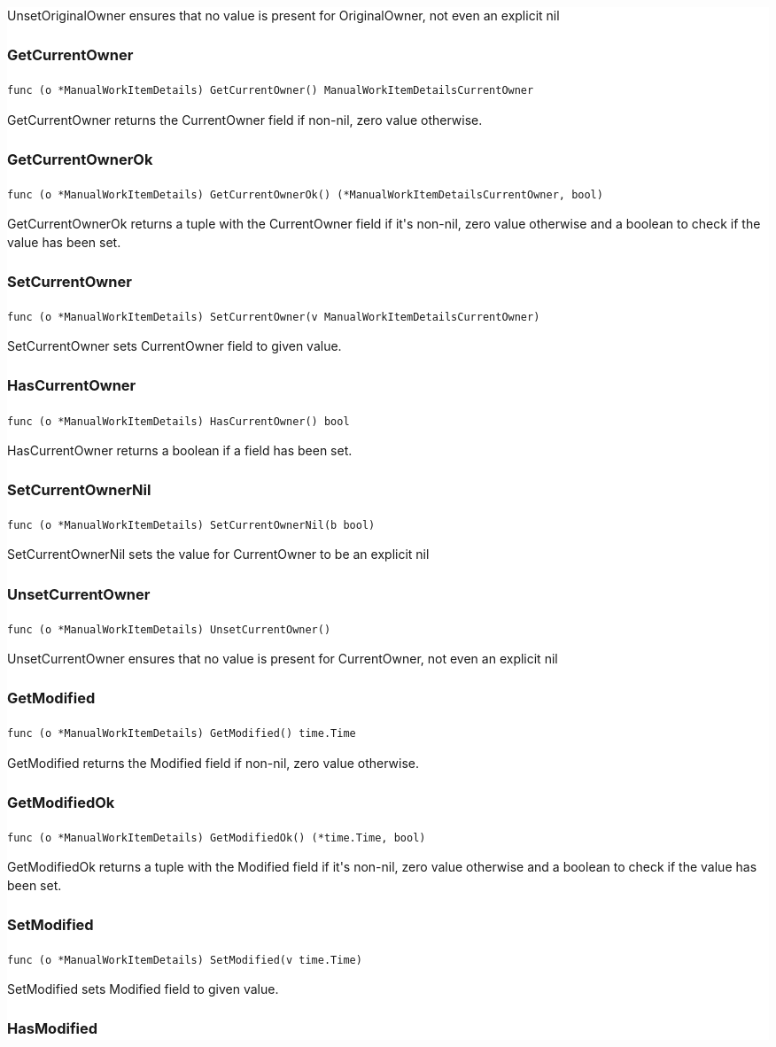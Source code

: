 UnsetOriginalOwner ensures that no value is present for OriginalOwner, not even an explicit nil
### GetCurrentOwner

`func (o *ManualWorkItemDetails) GetCurrentOwner() ManualWorkItemDetailsCurrentOwner`

GetCurrentOwner returns the CurrentOwner field if non-nil, zero value otherwise.

### GetCurrentOwnerOk

`func (o *ManualWorkItemDetails) GetCurrentOwnerOk() (*ManualWorkItemDetailsCurrentOwner, bool)`

GetCurrentOwnerOk returns a tuple with the CurrentOwner field if it's non-nil, zero value otherwise
and a boolean to check if the value has been set.

### SetCurrentOwner

`func (o *ManualWorkItemDetails) SetCurrentOwner(v ManualWorkItemDetailsCurrentOwner)`

SetCurrentOwner sets CurrentOwner field to given value.

### HasCurrentOwner

`func (o *ManualWorkItemDetails) HasCurrentOwner() bool`

HasCurrentOwner returns a boolean if a field has been set.

### SetCurrentOwnerNil

`func (o *ManualWorkItemDetails) SetCurrentOwnerNil(b bool)`

 SetCurrentOwnerNil sets the value for CurrentOwner to be an explicit nil

### UnsetCurrentOwner
`func (o *ManualWorkItemDetails) UnsetCurrentOwner()`

UnsetCurrentOwner ensures that no value is present for CurrentOwner, not even an explicit nil
### GetModified

`func (o *ManualWorkItemDetails) GetModified() time.Time`

GetModified returns the Modified field if non-nil, zero value otherwise.

### GetModifiedOk

`func (o *ManualWorkItemDetails) GetModifiedOk() (*time.Time, bool)`

GetModifiedOk returns a tuple with the Modified field if it's non-nil, zero value otherwise
and a boolean to check if the value has been set.

### SetModified

`func (o *ManualWorkItemDetails) SetModified(v time.Time)`

SetModified sets Modified field to given value.

### HasModified
